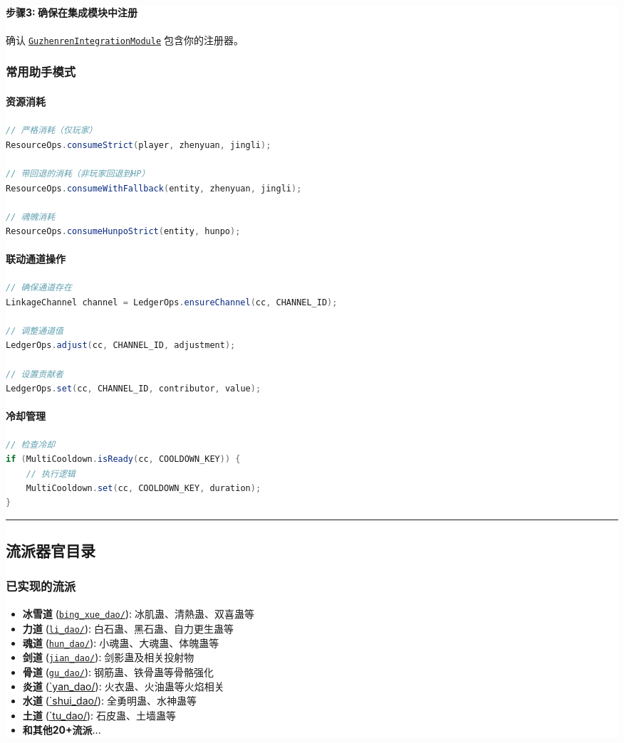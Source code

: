 #### 步骤3: 确保在集成模块中注册
确认 [`GuzhenrenIntegrationModule`](module/GuzhenrenIntegrationModule.java:41) 包含你的注册器。

### 常用助手模式

#### 资源消耗
```java
// 严格消耗（仅玩家）
ResourceOps.consumeStrict(player, zhenyuan, jingli);

// 带回退的消耗（非玩家回退到HP）
ResourceOps.consumeWithFallback(entity, zhenyuan, jingli);

// 魂魄消耗
ResourceOps.consumeHunpoStrict(entity, hunpo);
```

#### 联动通道操作
```java
// 确保通道存在
LinkageChannel channel = LedgerOps.ensureChannel(cc, CHANNEL_ID);

// 调整通道值
LedgerOps.adjust(cc, CHANNEL_ID, adjustment);

// 设置贡献者
LedgerOps.set(cc, CHANNEL_ID, contributor, value);
```

#### 冷却管理
```java
// 检查冷却
if (MultiCooldown.isReady(cc, COOLDOWN_KEY)) {
    // 执行逻辑
    MultiCooldown.set(cc, COOLDOWN_KEY, duration);
}
```

---

## 流派器官目录

### 已实现的流派
- **冰雪道** ([`bing_xue_dao/`](item/bing_xue_dao/)): 冰肌蛊、清熱蛊、双喜蛊等
- **力道** ([`li_dao/`](item/li_dao/)): 白石蛊、黑石蛊、自力更生蛊等  
- **魂道** ([`hun_dao/`](item/hun_dao/)): 小魂蛊、大魂蛊、体魄蛊等
- **剑道** ([`jian_dao/`](item/jian_dao/)): 剑影蛊及相关投射物
- **骨道** ([`gu_dao/`](item/gu_dao/)): 钢筋蛊、铁骨蛊等骨骼强化
- **炎道** ([`yan_dao/](item/yan_dao/)): 火衣蛊、火油蛊等火焰相关
- **水道** ([`shui_dao/](item/shui_dao/)): 全勇明蛊、水神蛊等
- **土道** ([`tu_dao/](item/tu_dao/)): 石皮蛊、土墙蛊等
- **和其他20+流派**...
